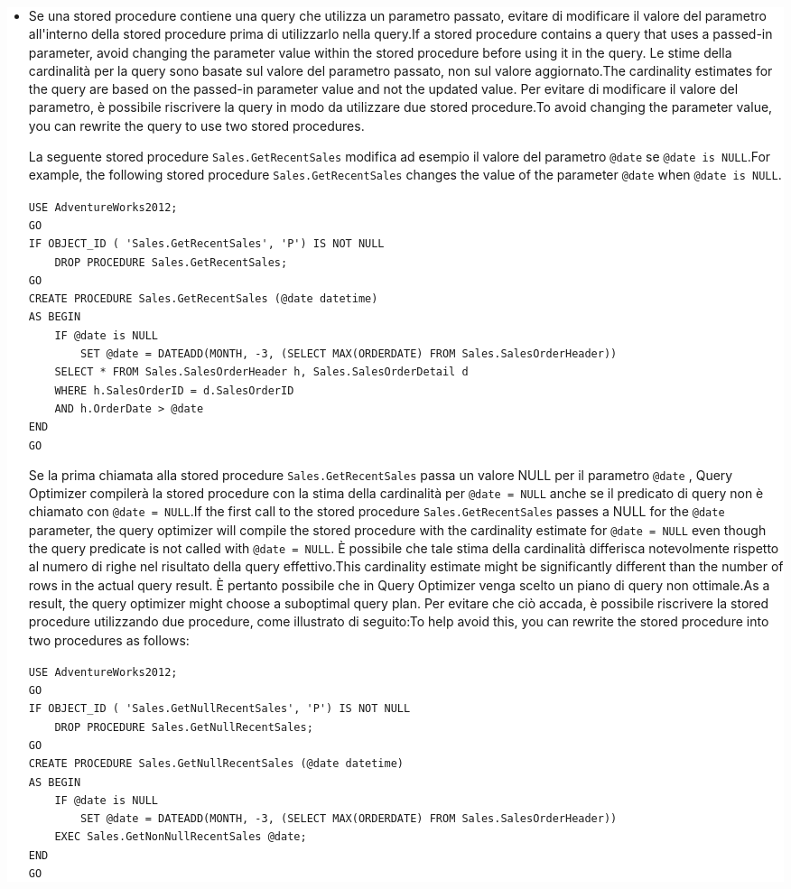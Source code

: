 -   <span data-ttu-id="e18a8-309">Se una stored procedure contiene una query che utilizza un parametro passato, evitare di modificare il valore del parametro all'interno della stored procedure prima di utilizzarlo nella query.</span><span class="sxs-lookup"><span data-stu-id="e18a8-309">If a stored procedure contains a query that uses a passed-in parameter, avoid changing the parameter value within the stored procedure before using it in the query.</span></span> <span data-ttu-id="e18a8-310">Le stime della cardinalità per la query sono basate sul valore del parametro passato, non sul valore aggiornato.</span><span class="sxs-lookup"><span data-stu-id="e18a8-310">The cardinality estimates for the query are based on the passed-in parameter value and not the updated value.</span></span> <span data-ttu-id="e18a8-311">Per evitare di modificare il valore del parametro, è possibile riscrivere la query in modo da utilizzare due stored procedure.</span><span class="sxs-lookup"><span data-stu-id="e18a8-311">To avoid changing the parameter value, you can rewrite the query to use two stored procedures.</span></span>  
  
     <span data-ttu-id="e18a8-312">La seguente stored procedure `Sales.GetRecentSales` modifica ad esempio il valore del parametro `@date` se `@date is NULL`.</span><span class="sxs-lookup"><span data-stu-id="e18a8-312">For example, the following stored procedure `Sales.GetRecentSales` changes the value of the parameter `@date` when `@date is NULL`.</span></span>  
  
    ```  
    USE AdventureWorks2012;  
    GO  
    IF OBJECT_ID ( 'Sales.GetRecentSales', 'P') IS NOT NULL  
        DROP PROCEDURE Sales.GetRecentSales;  
    GO  
    CREATE PROCEDURE Sales.GetRecentSales (@date datetime)  
    AS BEGIN  
        IF @date is NULL  
            SET @date = DATEADD(MONTH, -3, (SELECT MAX(ORDERDATE) FROM Sales.SalesOrderHeader))  
        SELECT * FROM Sales.SalesOrderHeader h, Sales.SalesOrderDetail d  
        WHERE h.SalesOrderID = d.SalesOrderID  
        AND h.OrderDate > @date  
    END  
    GO  
    ```  
  
     <span data-ttu-id="e18a8-313">Se la prima chiamata alla stored procedure `Sales.GetRecentSales` passa un valore NULL per il parametro `@date` , Query Optimizer compilerà la stored procedure con la stima della cardinalità per `@date = NULL` anche se il predicato di query non è chiamato con `@date = NULL`.</span><span class="sxs-lookup"><span data-stu-id="e18a8-313">If the first call to the stored procedure `Sales.GetRecentSales` passes a NULL for the `@date` parameter, the query optimizer will compile the stored procedure with the cardinality estimate for `@date = NULL` even though the query predicate is not called with `@date = NULL`.</span></span> <span data-ttu-id="e18a8-314">È possibile che tale stima della cardinalità differisca notevolmente rispetto al numero di righe nel risultato della query effettivo.</span><span class="sxs-lookup"><span data-stu-id="e18a8-314">This cardinality estimate might be significantly different than the number of rows in the actual query result.</span></span> <span data-ttu-id="e18a8-315">È pertanto possibile che in Query Optimizer venga scelto un piano di query non ottimale.</span><span class="sxs-lookup"><span data-stu-id="e18a8-315">As a result, the query optimizer might choose a suboptimal query plan.</span></span> <span data-ttu-id="e18a8-316">Per evitare che ciò accada, è possibile riscrivere la stored procedure utilizzando due procedure, come illustrato di seguito:</span><span class="sxs-lookup"><span data-stu-id="e18a8-316">To help avoid this, you can rewrite the stored procedure into two procedures as follows:</span></span>  
  
    ```  
    USE AdventureWorks2012;  
    GO  
    IF OBJECT_ID ( 'Sales.GetNullRecentSales', 'P') IS NOT NULL  
        DROP PROCEDURE Sales.GetNullRecentSales;  
    GO  
    CREATE PROCEDURE Sales.GetNullRecentSales (@date datetime)  
    AS BEGIN  
        IF @date is NULL  
            SET @date = DATEADD(MONTH, -3, (SELECT MAX(ORDERDATE) FROM Sales.SalesOrderHeader))  
        EXEC Sales.GetNonNullRecentSales @date;  
    END  
    GO  
